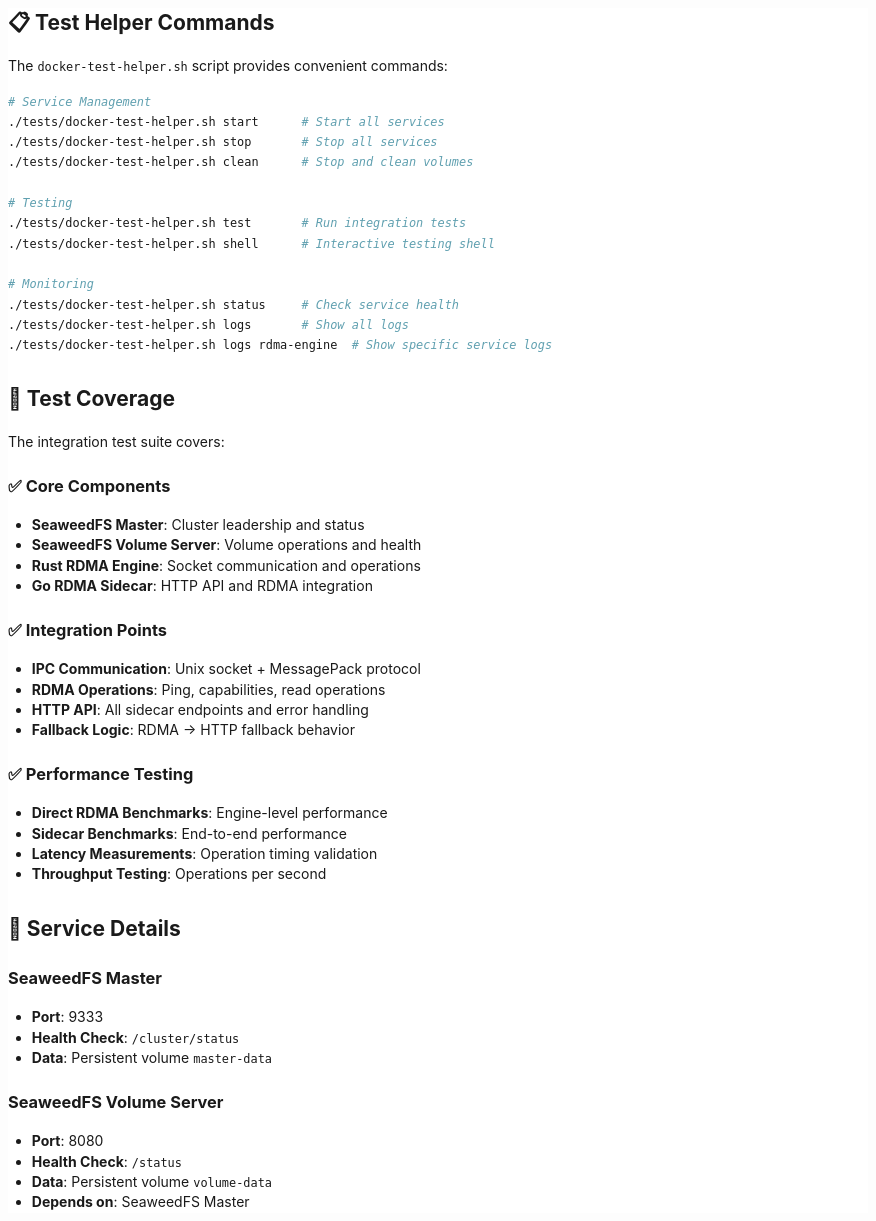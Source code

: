 ## 📋 Test Helper Commands

The `docker-test-helper.sh` script provides convenient commands:

```bash
# Service Management
./tests/docker-test-helper.sh start      # Start all services
./tests/docker-test-helper.sh stop       # Stop all services  
./tests/docker-test-helper.sh clean      # Stop and clean volumes

# Testing
./tests/docker-test-helper.sh test       # Run integration tests
./tests/docker-test-helper.sh shell      # Interactive testing shell

# Monitoring
./tests/docker-test-helper.sh status     # Check service health
./tests/docker-test-helper.sh logs       # Show all logs
./tests/docker-test-helper.sh logs rdma-engine  # Show specific service logs
```

## 🧪 Test Coverage

The integration test suite covers:

### ✅ Core Components
- **SeaweedFS Master**: Cluster leadership and status
- **SeaweedFS Volume Server**: Volume operations and health
- **Rust RDMA Engine**: Socket communication and operations
- **Go RDMA Sidecar**: HTTP API and RDMA integration

### ✅ Integration Points
- **IPC Communication**: Unix socket + MessagePack protocol
- **RDMA Operations**: Ping, capabilities, read operations
- **HTTP API**: All sidecar endpoints and error handling
- **Fallback Logic**: RDMA → HTTP fallback behavior

### ✅ Performance Testing
- **Direct RDMA Benchmarks**: Engine-level performance
- **Sidecar Benchmarks**: End-to-end performance
- **Latency Measurements**: Operation timing validation
- **Throughput Testing**: Operations per second

## 🔧 Service Details

### SeaweedFS Master
- **Port**: 9333
- **Health Check**: `/cluster/status`
- **Data**: Persistent volume `master-data`

### SeaweedFS Volume Server
- **Port**: 8080  
- **Health Check**: `/status`
- **Data**: Persistent volume `volume-data`
- **Depends on**: SeaweedFS Master

